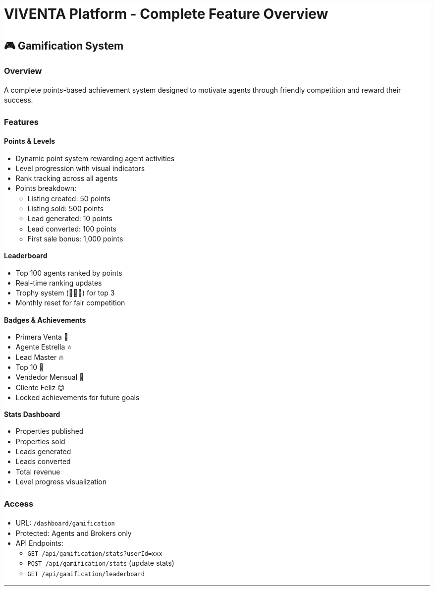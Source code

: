 # VIVENTA Platform - Complete Feature Overview

## 🎮 Gamification System

### Overview
A complete points-based achievement system designed to motivate agents through friendly competition and reward their success.

### Features

**Points & Levels**
- Dynamic point system rewarding agent activities
- Level progression with visual indicators
- Rank tracking across all agents
- Points breakdown:
  - Listing created: 50 points
  - Listing sold: 500 points
  - Lead generated: 10 points
  - Lead converted: 100 points
  - First sale bonus: 1,000 points

**Leaderboard**
- Top 100 agents ranked by points
- Real-time ranking updates
- Trophy system (🥇🥈🥉) for top 3
- Monthly reset for fair competition

**Badges & Achievements**
- Primera Venta 🎯
- Agente Estrella ⭐
- Lead Master 🔥
- Top 10 🏅
- Vendedor Mensual 👑
- Cliente Feliz 😊
- Locked achievements for future goals

**Stats Dashboard**
- Properties published
- Properties sold
- Leads generated
- Leads converted
- Total revenue
- Level progress visualization

### Access
- URL: `/dashboard/gamification`
- Protected: Agents and Brokers only
- API Endpoints:
  - `GET /api/gamification/stats?userId=xxx`
  - `POST /api/gamification/stats` (update stats)
  - `GET /api/gamification/leaderboard`

---